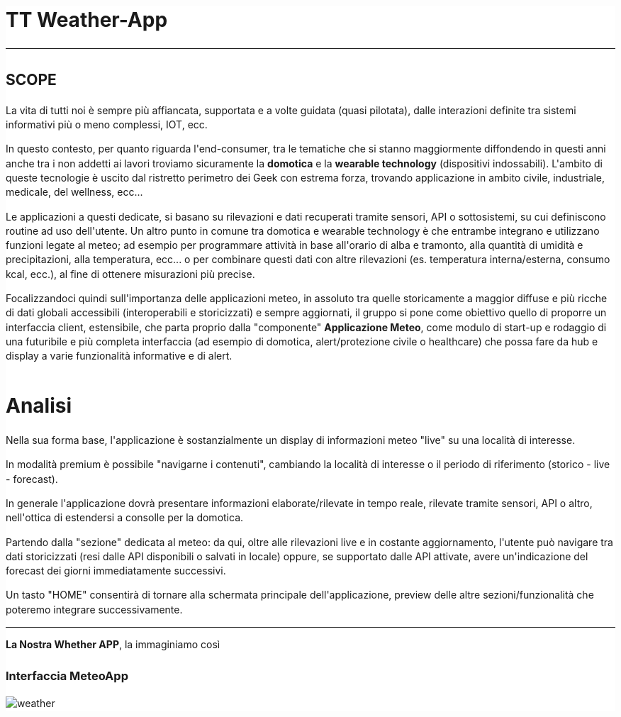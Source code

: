 # TT Weather-App 

***


## SCOPE

La vita di tutti noi è sempre più affiancata, supportata e a volte guidata (quasi pilotata), dalle interazioni definite tra sistemi informativi più o meno complessi, IOT, ecc.

In questo contesto, per quanto riguarda l'end-consumer, tra le tematiche che si stanno maggiormente diffondendo in questi anni anche tra i non addetti ai lavori troviamo sicuramente la **domotica** e la **wearable technology** (dispositivi indossabili).
L'ambito di queste tecnologie è uscito dal ristretto perimetro dei Geek con estrema forza, trovando applicazione in ambito civile, industriale, medicale, del wellness, ecc...

Le applicazioni a questi dedicate, si basano su rilevazioni e dati recuperati tramite sensori, API o sottosistemi, su cui definiscono routine ad uso dell'utente.
Un altro punto in comune tra domotica e wearable technology è che entrambe integrano e utilizzano funzioni legate al meteo; ad esempio per programmare attività in base all'orario di alba e tramonto, alla quantità di umidità e precipitazioni, alla temperatura, ecc... o per combinare questi dati con altre rilevazioni (es. temperatura interna/esterna, consumo kcal, ecc.), al fine di ottenere misurazioni più precise.

Focalizzandoci quindi sull'importanza delle applicazioni meteo, in assoluto tra quelle storicamente a maggior diffuse e più ricche di dati globali accessibili (interoperabili e storicizzati) e sempre aggiornati, il gruppo si pone come obiettivo quello di proporre un interfaccia client, estensibile, che parta proprio dalla "componente" **Applicazione Meteo**, come modulo di start-up e rodaggio di una futuribile e più completa interfaccia (ad esempio di domotica, alert/protezione civile o healthcare) che possa fare da hub e display a varie funzionalità informative e di alert.


# Analisi

Nella sua forma base, l'applicazione è sostanzialmente un display di informazioni meteo "live" su una località di interesse.

In modalità premium è possibile "navigarne i contenuti", cambiando la località di interesse o il periodo di riferimento (storico - live - forecast).

In generale l'applicazione dovrà presentare informazioni elaborate/rilevate in tempo reale, rilevate tramite sensori, API o altro, nell'ottica di estendersi a consolle per la domotica.

Partendo dalla "sezione" dedicata al meteo: da qui, oltre alle rilevazioni live e in costante aggiornamento, l'utente può navigare tra dati storicizzati (resi dalle API disponibili o salvati in locale) oppure, se supportato dalle API attivate, avere un'indicazione del forecast dei giorni immediatamente successivi.

Un tasto "HOME" consentirà di tornare alla schermata principale dell'applicazione, preview delle altre sezioni/funzionalità che poteremo integrare successivamente. 
***
**La Nostra Whether APP**, la immaginiamo così
### Interfaccia MeteoApp
![weather](https://github.com/TDianaAle/MeteoApp2/assets/153687631/8eee7690-a822-464e-9a8e-196f0bc129d2)
